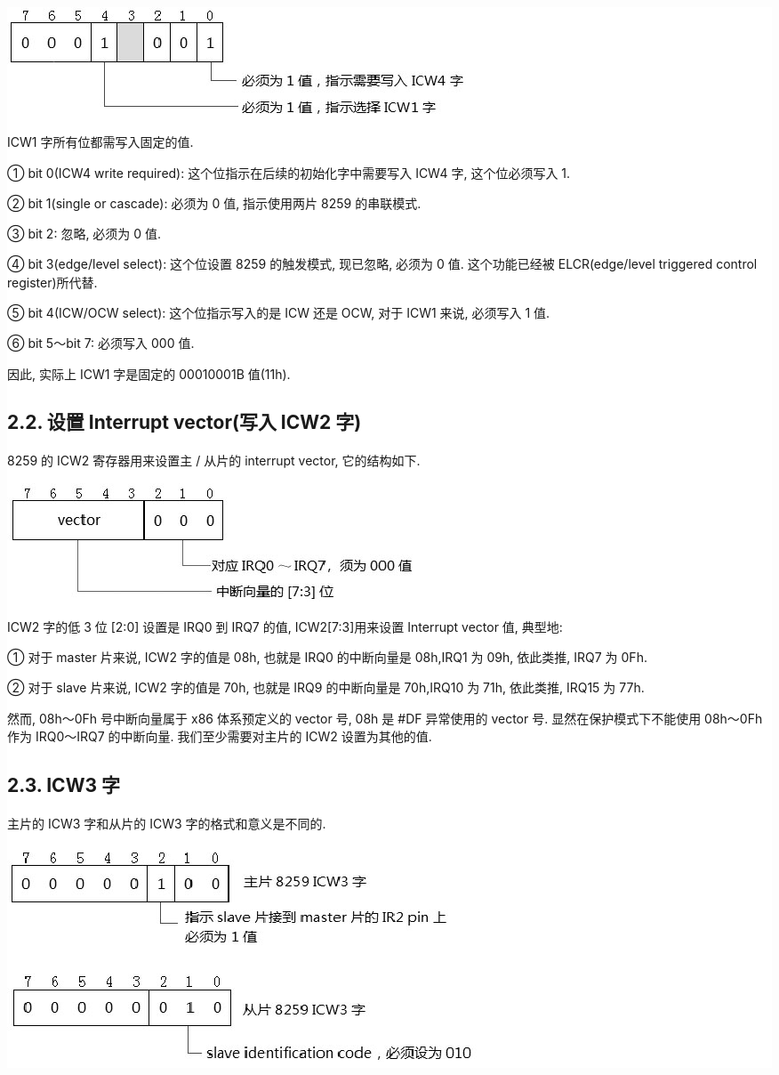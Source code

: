 ![2024-10-09-14-34-27.png](./images/2024-10-09-14-34-27.png)

ICW1 字所有位都需写入固定的值.

① bit 0(ICW4 write required)​: 这个位指示在后续的初始化字中需要写入 ICW4 字, 这个位必须写入 1.

② bit 1(single or cascade)​: 必须为 0 值, 指示使用两片 8259 的串联模式.

③ bit 2: 忽略, 必须为 0 值.

④ bit 3(edge/level select)​: 这个位设置 8259 的触发模式, 现已忽略, 必须为 0 值. 这个功能已经被 ELCR(edge/level triggered control register)所代替.

⑤ bit 4(ICW/OCW select)​: 这个位指示写入的是 ICW 还是 OCW, 对于 ICW1 来说, 必须写入 1 值.

⑥ bit 5～bit 7: 必须写入 000 值.

因此, 实际上 ICW1 字是固定的 00010001B 值(11h)​.

## 2.2. 设置 Interrupt vector(写入 ICW2 字)

8259 的 ICW2 寄存器用来设置主 / 从片的 interrupt vector, 它的结构如下.

![2024-10-09-14-34-42.png](./images/2024-10-09-14-34-42.png)

ICW2 字的低 3 位 [2:0] 设置是 IRQ0 到 IRQ7 的值, ICW2[7:3]用来设置 Interrupt vector 值, 典型地:

① 对于 master 片来说, ICW2 字的值是 08h, 也就是 IRQ0 的中断向量是 08h,IRQ1 为 09h, 依此类推, IRQ7 为 0Fh.

② 对于 slave 片来说, ICW2 字的值是 70h, 也就是 IRQ9 的中断向量是 70h,IRQ10 为 71h, 依此类推, IRQ15 为 77h.

然而, 08h～0Fh 号中断向量属于 x86 体系预定义的 vector 号, 08h 是 #DF 异常使用的 vector 号. 显然在保护模式下不能使用 08h～0Fh 作为 IRQ0～IRQ7 的中断向量. 我们至少需要对主片的 ICW2 设置为其他的值.

## 2.3. ICW3 字

主片的 ICW3 字和从片的 ICW3 字的格式和意义是不同的.

![2024-10-09-14-37-15.png](./images/2024-10-09-14-37-15.png)
